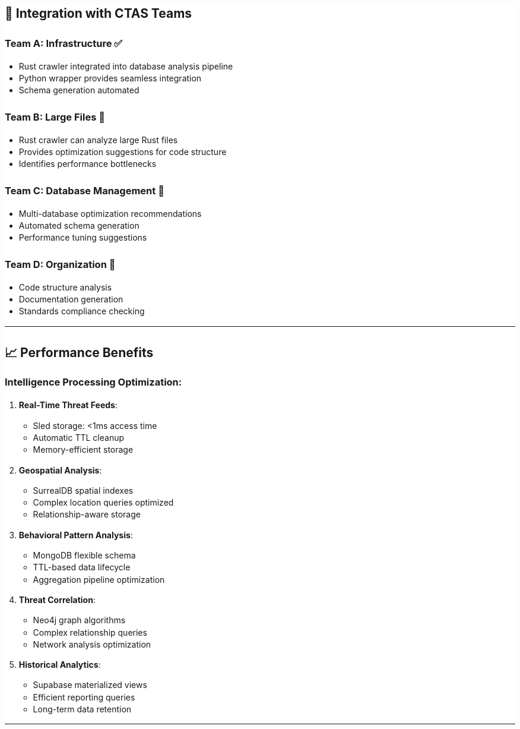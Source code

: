 
## 🔧 **Integration with CTAS Teams**

### **Team A: Infrastructure** ✅
- Rust crawler integrated into database analysis pipeline
- Python wrapper provides seamless integration
- Schema generation automated

### **Team B: Large Files** 🚧
- Rust crawler can analyze large Rust files
- Provides optimization suggestions for code structure
- Identifies performance bottlenecks

### **Team C: Database Management** 🚧
- Multi-database optimization recommendations
- Automated schema generation
- Performance tuning suggestions

### **Team D: Organization** 🚧
- Code structure analysis
- Documentation generation
- Standards compliance checking

---

## 📈 **Performance Benefits**

### **Intelligence Processing Optimization:**

1. **Real-Time Threat Feeds**:
   - Sled storage: <1ms access time
   - Automatic TTL cleanup
   - Memory-efficient storage

2. **Geospatial Analysis**:
   - SurrealDB spatial indexes
   - Complex location queries optimized
   - Relationship-aware storage

3. **Behavioral Pattern Analysis**:
   - MongoDB flexible schema
   - TTL-based data lifecycle
   - Aggregation pipeline optimization

4. **Threat Correlation**:
   - Neo4j graph algorithms
   - Complex relationship queries
   - Network analysis optimization

5. **Historical Analytics**:
   - Supabase materialized views
   - Efficient reporting queries
   - Long-term data retention

---